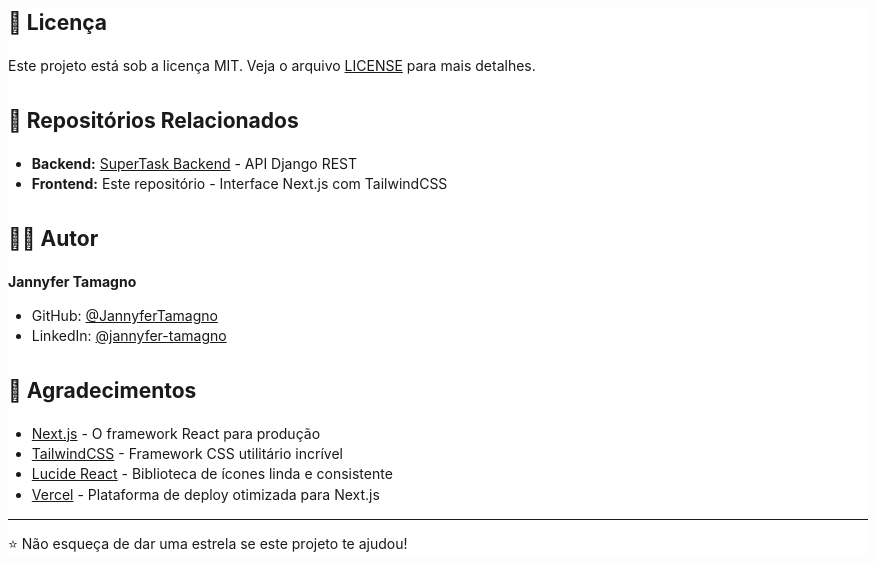 ## 📄 Licença

Este projeto está sob a licença MIT. Veja o arquivo [LICENSE](LICENSE) para mais detalhes.

## 🔗 Repositórios Relacionados

- **Backend:** [SuperTask Backend](https://github.com/JannyferTamagno/SuperTask-backend) - API Django REST
- **Frontend:** Este repositório - Interface Next.js com TailwindCSS

## 👨‍💻 Autor

**Jannyfer Tamagno**

- GitHub: [@JannyferTamagno](https://github.com/JannyferTamagno)
- LinkedIn: [@jannyfer-tamagno](https://linkedin.com/in/jannyfertamagno)

## 🙏 Agradecimentos

- [Next.js](https://nextjs.org/) - O framework React para produção
- [TailwindCSS](https://tailwindcss.com/) - Framework CSS utilitário incrível
- [Lucide React](https://lucide.dev/) - Biblioteca de ícones linda e consistente
- [Vercel](https://vercel.com/) - Plataforma de deploy otimizada para Next.js

---

⭐ Não esqueça de dar uma estrela se este projeto te ajudou!